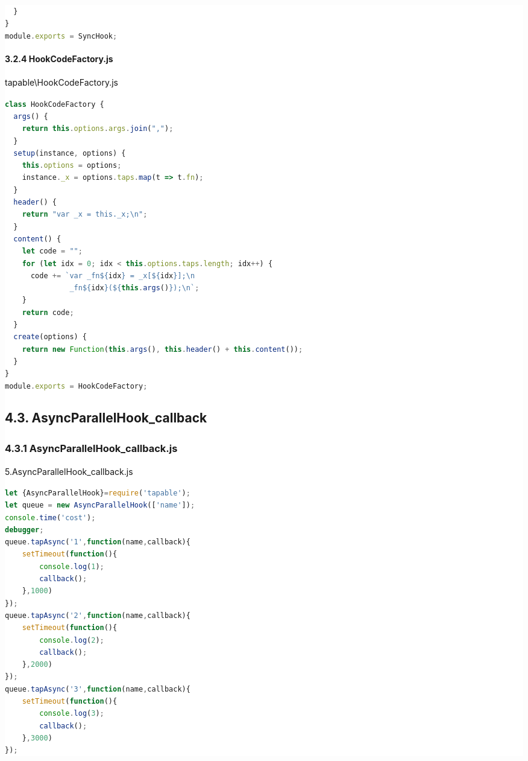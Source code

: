```js
  }
}
module.exports = SyncHook;

```

#### 3.2.4 HookCodeFactory.js
tapable\HookCodeFactory.js
```js
class HookCodeFactory {
  args() {
    return this.options.args.join(",");
  }
  setup(instance, options) {
    this.options = options;
    instance._x = options.taps.map(t => t.fn);
  }
  header() {
    return "var _x = this._x;\n";
  }
  content() {
    let code = "";
    for (let idx = 0; idx < this.options.taps.length; idx++) {
      code += `var _fn${idx} = _x[${idx}];\n
               _fn${idx}(${this.args()});\n`;
    }
    return code;
  }
  create(options) {
    return new Function(this.args(), this.header() + this.content());
  }
}
module.exports = HookCodeFactory;

```

## 4.3. AsyncParallelHook_callback
### 4.3.1 AsyncParallelHook_callback.js
5.AsyncParallelHook_callback.js
```js
let {AsyncParallelHook}=require('tapable');
let queue = new AsyncParallelHook(['name']);
console.time('cost');
debugger;
queue.tapAsync('1',function(name,callback){
    setTimeout(function(){
        console.log(1);
        callback();
    },1000)
});
queue.tapAsync('2',function(name,callback){
    setTimeout(function(){
        console.log(2);
        callback();
    },2000)
});
queue.tapAsync('3',function(name,callback){
    setTimeout(function(){
        console.log(3);
        callback();
    },3000)
});
```